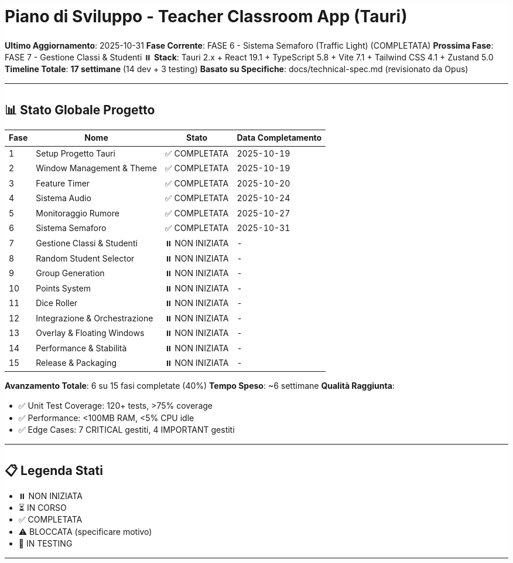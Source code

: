 # Piano di Sviluppo - Teacher Classroom App (Tauri)

**Ultimo Aggiornamento**: 2025-10-31
**Fase Corrente**: FASE 6 - Sistema Semaforo (Traffic Light) (COMPLETATA)
**Prossima Fase**: FASE 7 - Gestione Classi & Studenti ⏸️
**Stack**: Tauri 2.x + React 19.1 + TypeScript 5.8 + Vite 7.1 + Tailwind CSS 4.1 + Zustand 5.0
**Timeline Totale**: **17 settimane** (14 dev + 3 testing)
**Basato su Specifiche**: docs/technical-spec.md (revisionato da Opus)

---

## 📊 Stato Globale Progetto

| Fase | Nome | Stato | Data Completamento |
|------|------|-------|-------------------|
| 1 | Setup Progetto Tauri | ✅ COMPLETATA | 2025-10-19 |
| 2 | Window Management & Theme | ✅ COMPLETATA | 2025-10-19 |
| 3 | Feature Timer | ✅ COMPLETATA | 2025-10-20 |
| 4 | Sistema Audio | ✅ COMPLETATA | 2025-10-24 |
| 5 | Monitoraggio Rumore | ✅ COMPLETATA | 2025-10-27 |
| 6 | Sistema Semaforo | ✅ COMPLETATA | 2025-10-31 |
| 7 | Gestione Classi & Studenti | ⏸️ NON INIZIATA | - |
| 8 | Random Student Selector | ⏸️ NON INIZIATA | - |
| 9 | Group Generation | ⏸️ NON INIZIATA | - |
| 10 | Points System | ⏸️ NON INIZIATA | - |
| 11 | Dice Roller | ⏸️ NON INIZIATA | - |
| 12 | Integrazione & Orchestrazione | ⏸️ NON INIZIATA | - |
| 13 | Overlay & Floating Windows | ⏸️ NON INIZIATA | - |
| 14 | Performance & Stabilità | ⏸️ NON INIZIATA | - |
| 15 | Release & Packaging | ⏸️ NON INIZIATA | - |

**Avanzamento Totale**: 6 su 15 fasi completate (40%)
**Tempo Speso**: ~6 settimane
**Qualità Raggiunta**:
- ✅ Unit Test Coverage: 120+ tests, >75% coverage
- ✅ Performance: <100MB RAM, <5% CPU idle
- ✅ Edge Cases: 7 CRITICAL gestiti, 4 IMPORTANT gestiti

---

## 📋 Legenda Stati
- ⏸️ NON INIZIATA
- ⏳ IN CORSO
- ✅ COMPLETATA
- ⚠️ BLOCCATA (specificare motivo)
- 🧪 IN TESTING

---